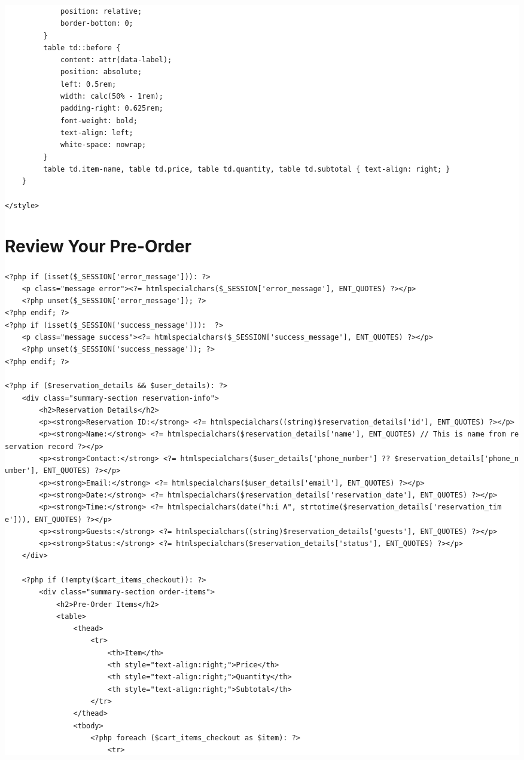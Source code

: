                  position: relative;
                 border-bottom: 0;
             }
             table td::before {
                 content: attr(data-label);
                 position: absolute;
                 left: 0.5rem;
                 width: calc(50% - 1rem);
                 padding-right: 0.625rem;
                 font-weight: bold;
                 text-align: left;
                 white-space: nowrap;
             }
             table td.item-name, table td.price, table td.quantity, table td.subtotal { text-align: right; }
        }

    </style>
</head>
<body>

<div class="container">
    <h1>Review Your Pre-Order</h1>

    <?php if (isset($_SESSION['error_message'])): ?>
        <p class="message error"><?= htmlspecialchars($_SESSION['error_message'], ENT_QUOTES) ?></p>
        <?php unset($_SESSION['error_message']); ?>
    <?php endif; ?>
    <?php if (isset($_SESSION['success_message'])):  ?>
        <p class="message success"><?= htmlspecialchars($_SESSION['success_message'], ENT_QUOTES) ?></p>
        <?php unset($_SESSION['success_message']); ?>
    <?php endif; ?>

    <?php if ($reservation_details && $user_details): ?>
        <div class="summary-section reservation-info">
            <h2>Reservation Details</h2>
            <p><strong>Reservation ID:</strong> <?= htmlspecialchars((string)$reservation_details['id'], ENT_QUOTES) ?></p>
            <p><strong>Name:</strong> <?= htmlspecialchars($reservation_details['name'], ENT_QUOTES) // This is name from reservation record ?></p>
            <p><strong>Contact:</strong> <?= htmlspecialchars($user_details['phone_number'] ?? $reservation_details['phone_number'], ENT_QUOTES) ?></p>
            <p><strong>Email:</strong> <?= htmlspecialchars($user_details['email'], ENT_QUOTES) ?></p>
            <p><strong>Date:</strong> <?= htmlspecialchars($reservation_details['reservation_date'], ENT_QUOTES) ?></p>
            <p><strong>Time:</strong> <?= htmlspecialchars(date("h:i A", strtotime($reservation_details['reservation_time'])), ENT_QUOTES) ?></p>
            <p><strong>Guests:</strong> <?= htmlspecialchars((string)$reservation_details['guests'], ENT_QUOTES) ?></p>
            <p><strong>Status:</strong> <?= htmlspecialchars($reservation_details['status'], ENT_QUOTES) ?></p>
        </div>

        <?php if (!empty($cart_items_checkout)): ?>
            <div class="summary-section order-items">
                <h2>Pre-Order Items</h2>
                <table>
                    <thead>
                        <tr>
                            <th>Item</th>
                            <th style="text-align:right;">Price</th>
                            <th style="text-align:right;">Quantity</th>
                            <th style="text-align:right;">Subtotal</th>
                        </tr>
                    </thead>
                    <tbody>
                        <?php foreach ($cart_items_checkout as $item): ?>
                            <tr>